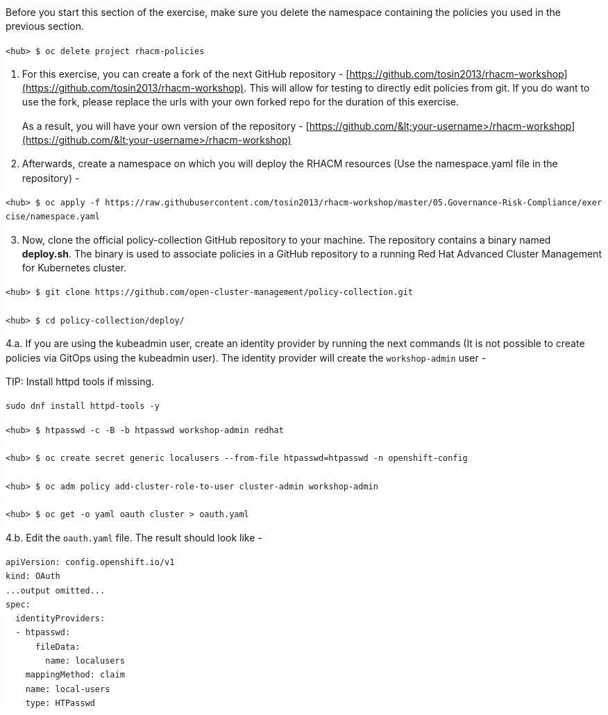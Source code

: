 Before you start this section of the exercise, make sure you delete the namespace containing the policies you used in the previous section.

```
<hub> $ oc delete project rhacm-policies
```

1. For this exercise, you can create a fork of the next GitHub repository - [https://github.com/tosin2013/rhacm-workshop](https://github.com/tosin2013/rhacm-workshop). This will allow for testing to directly edit policies from git. If you do want to use the fork, please replace the urls with your own forked repo for the duration of this exercise.

    As a result, you will have your own version of the repository - [https://github.com/&lt;your-username>/rhacm-workshop](https://github.com/&lt;your-username>/rhacm-workshop)

2. Afterwards, create a namespace on which you will deploy the RHACM resources (Use the namespace.yaml file in the repository) -

```
<hub> $ oc apply -f https://raw.githubusercontent.com/tosin2013/rhacm-workshop/master/05.Governance-Risk-Compliance/exercise/namespace.yaml
```

3. Now, clone the official policy-collection GitHub repository to your machine. The repository contains a binary named **deploy.sh**. The binary is used to associate policies in a GitHub repository to a running Red Hat Advanced Cluster Management for Kubernetes cluster.

```
<hub> $ git clone https://github.com/open-cluster-management/policy-collection.git

<hub> $ cd policy-collection/deploy/
```

4.a. If you are using the kubeadmin user, create an identity provider by running the next commands (It is not possible to create policies via GitOps using the kubeadmin user). The identity provider will create the `workshop-admin` user -

TIP: Install httpd tools if missing.
```
sudo dnf install httpd-tools -y
```

```
<hub> $ htpasswd -c -B -b htpasswd workshop-admin redhat

<hub> $ oc create secret generic localusers --from-file htpasswd=htpasswd -n openshift-config

<hub> $ oc adm policy add-cluster-role-to-user cluster-admin workshop-admin

<hub> $ oc get -o yaml oauth cluster > oauth.yaml
```

4.b. Edit the `oauth.yaml` file. The result should look like -

```
apiVersion: config.openshift.io/v1
kind: OAuth
...output omitted...
spec:
  identityProviders:
  - htpasswd:
      fileData:
        name: localusers
    mappingMethod: claim
    name: local-users
    type: HTPasswd
```
